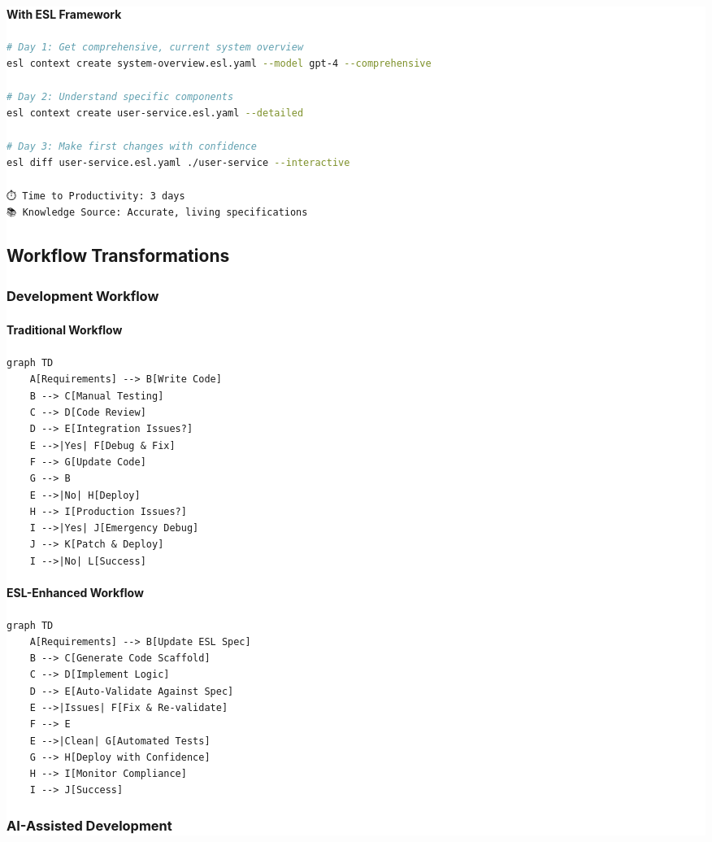 #### With ESL Framework
```bash
# Day 1: Get comprehensive, current system overview
esl context create system-overview.esl.yaml --model gpt-4 --comprehensive

# Day 2: Understand specific components
esl context create user-service.esl.yaml --detailed

# Day 3: Make first changes with confidence
esl diff user-service.esl.yaml ./user-service --interactive

⏱️ Time to Productivity: 3 days
📚 Knowledge Source: Accurate, living specifications
```

## Workflow Transformations

### Development Workflow

#### Traditional Workflow
```mermaid
graph TD
    A[Requirements] --> B[Write Code]
    B --> C[Manual Testing]
    C --> D[Code Review]
    D --> E[Integration Issues?]
    E -->|Yes| F[Debug & Fix]
    F --> G[Update Code]
    G --> B
    E -->|No| H[Deploy]
    H --> I[Production Issues?]
    I -->|Yes| J[Emergency Debug]
    J --> K[Patch & Deploy]
    I -->|No| L[Success]
```

#### ESL-Enhanced Workflow
```mermaid
graph TD
    A[Requirements] --> B[Update ESL Spec]
    B --> C[Generate Code Scaffold]
    C --> D[Implement Logic]
    D --> E[Auto-Validate Against Spec]
    E -->|Issues| F[Fix & Re-validate]
    F --> E
    E -->|Clean| G[Automated Tests]
    G --> H[Deploy with Confidence]
    H --> I[Monitor Compliance]
    I --> J[Success]
```

### AI-Assisted Development
